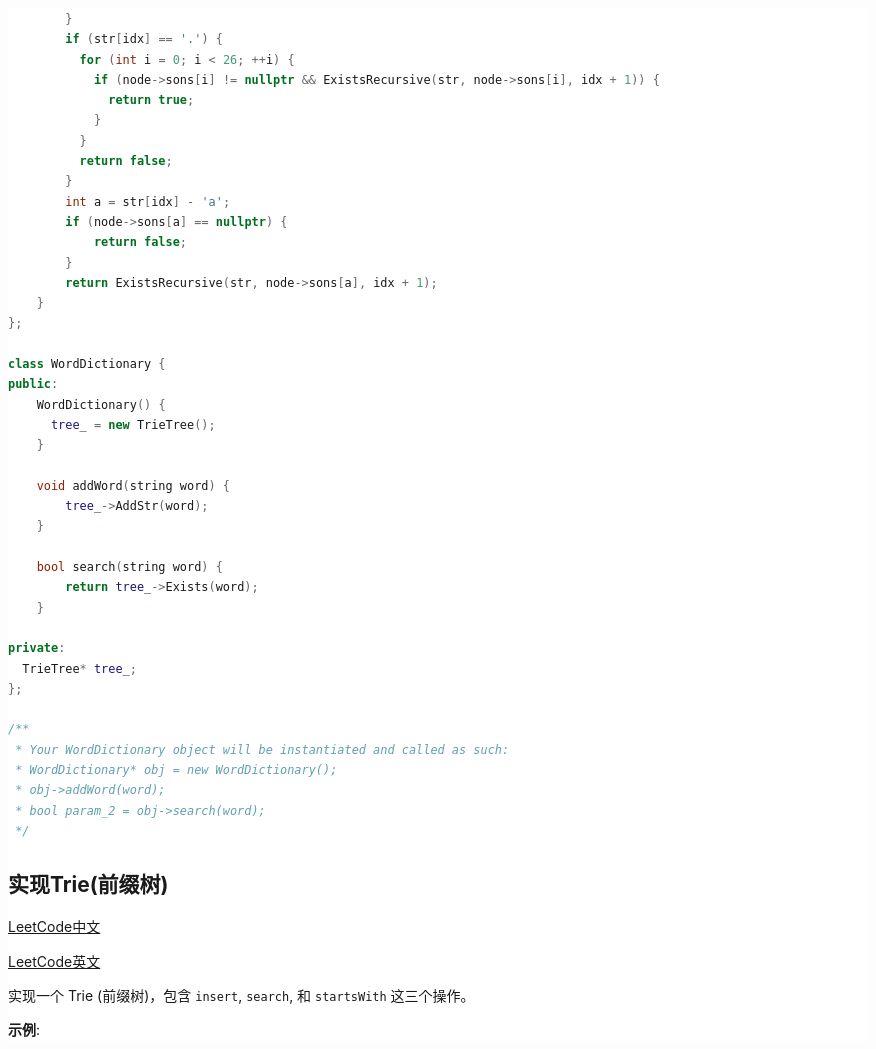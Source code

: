 ```c++
        }
        if (str[idx] == '.') {
          for (int i = 0; i < 26; ++i) {
            if (node->sons[i] != nullptr && ExistsRecursive(str, node->sons[i], idx + 1)) {
              return true;
            }
          }
          return false;
        }
        int a = str[idx] - 'a';
        if (node->sons[a] == nullptr) {
            return false;
        }
        return ExistsRecursive(str, node->sons[a], idx + 1);
    }
};

class WordDictionary {
public:
    WordDictionary() {
      tree_ = new TrieTree();
    }
    
    void addWord(string word) {
        tree_->AddStr(word);
    }
    
    bool search(string word) {
        return tree_->Exists(word);
    }

private:
  TrieTree* tree_;
};

/**
 * Your WordDictionary object will be instantiated and called as such:
 * WordDictionary* obj = new WordDictionary();
 * obj->addWord(word);
 * bool param_2 = obj->search(word);
 */
```

## 实现Trie(前缀树)

[LeetCode中文](https://leetcode-cn.com/problems/implement-trie-prefix-tree)

[LeetCode英文](https://leetcode.com/problems/implement-trie-prefix-tree)

实现一个 Trie (前缀树)，包含 `insert`, `search`, 和 `startsWith` 这三个操作。

**示例**:
